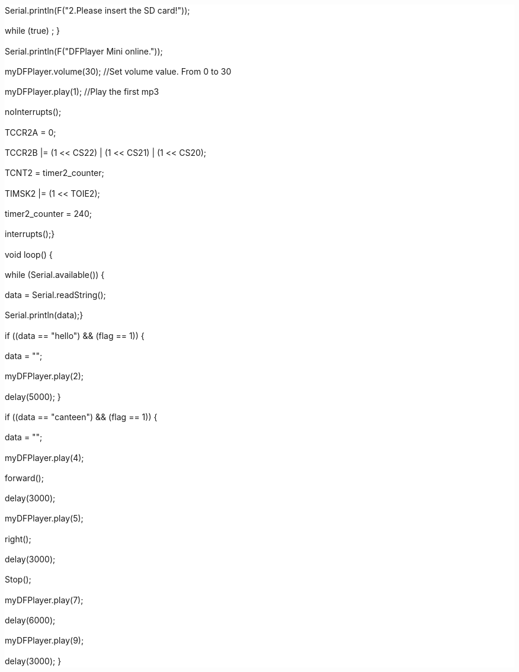 Serial.println(F("2.Please insert the SD card!"));

while (true) ; }

Serial.println(F("DFPlayer Mini online."));

myDFPlayer.volume(30); //Set volume value. From 0 to 30

myDFPlayer.play(1); //Play the first mp3

noInterrupts();

TCCR2A = 0;

TCCR2B |= (1 << CS22) | (1 << CS21) | (1 << CS20);

TCNT2 = timer2_counter;

TIMSK2 |= (1 << TOIE2);

timer2_counter = 240;

interrupts();}

void loop() {

while (Serial.available()) {

data = Serial.readString();

Serial.println(data);}

if ((data == "hello") && (flag == 1)) {

data = "";

myDFPlayer.play(2);

delay(5000); }

if ((data == "canteen") && (flag == 1)) {

data = "";

myDFPlayer.play(4);

forward();

delay(3000);

myDFPlayer.play(5);

right();

delay(3000);

Stop();

myDFPlayer.play(7);

delay(6000);

myDFPlayer.play(9);

delay(3000); }
